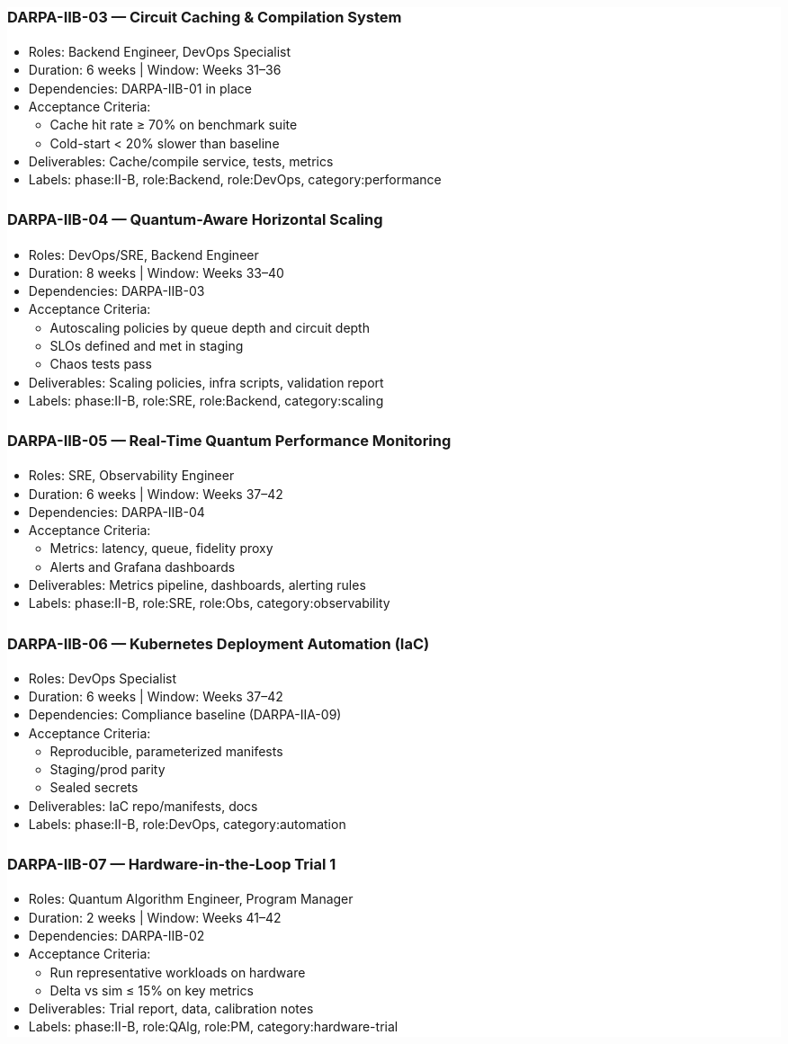 ### DARPA-IIB-03 — Circuit Caching & Compilation System
- Roles: Backend Engineer, DevOps Specialist
- Duration: 6 weeks | Window: Weeks 31–36
- Dependencies: DARPA-IIB-01 in place
- Acceptance Criteria:
  - Cache hit rate ≥ 70% on benchmark suite
  - Cold-start < 20% slower than baseline
- Deliverables: Cache/compile service, tests, metrics
- Labels: phase:II-B, role:Backend, role:DevOps, category:performance

### DARPA-IIB-04 — Quantum-Aware Horizontal Scaling
- Roles: DevOps/SRE, Backend Engineer
- Duration: 8 weeks | Window: Weeks 33–40
- Dependencies: DARPA-IIB-03
- Acceptance Criteria:
  - Autoscaling policies by queue depth and circuit depth
  - SLOs defined and met in staging
  - Chaos tests pass
- Deliverables: Scaling policies, infra scripts, validation report
- Labels: phase:II-B, role:SRE, role:Backend, category:scaling

### DARPA-IIB-05 — Real-Time Quantum Performance Monitoring
- Roles: SRE, Observability Engineer
- Duration: 6 weeks | Window: Weeks 37–42
- Dependencies: DARPA-IIB-04
- Acceptance Criteria:
  - Metrics: latency, queue, fidelity proxy
  - Alerts and Grafana dashboards
- Deliverables: Metrics pipeline, dashboards, alerting rules
- Labels: phase:II-B, role:SRE, role:Obs, category:observability

### DARPA-IIB-06 — Kubernetes Deployment Automation (IaC)
- Roles: DevOps Specialist
- Duration: 6 weeks | Window: Weeks 37–42
- Dependencies: Compliance baseline (DARPA-IIA-09)
- Acceptance Criteria:
  - Reproducible, parameterized manifests
  - Staging/prod parity
  - Sealed secrets
- Deliverables: IaC repo/manifests, docs
- Labels: phase:II-B, role:DevOps, category:automation

### DARPA-IIB-07 — Hardware-in-the-Loop Trial 1
- Roles: Quantum Algorithm Engineer, Program Manager
- Duration: 2 weeks | Window: Weeks 41–42
- Dependencies: DARPA-IIB-02
- Acceptance Criteria:
  - Run representative workloads on hardware
  - Delta vs sim ≤ 15% on key metrics
- Deliverables: Trial report, data, calibration notes
- Labels: phase:II-B, role:QAlg, role:PM, category:hardware-trial
